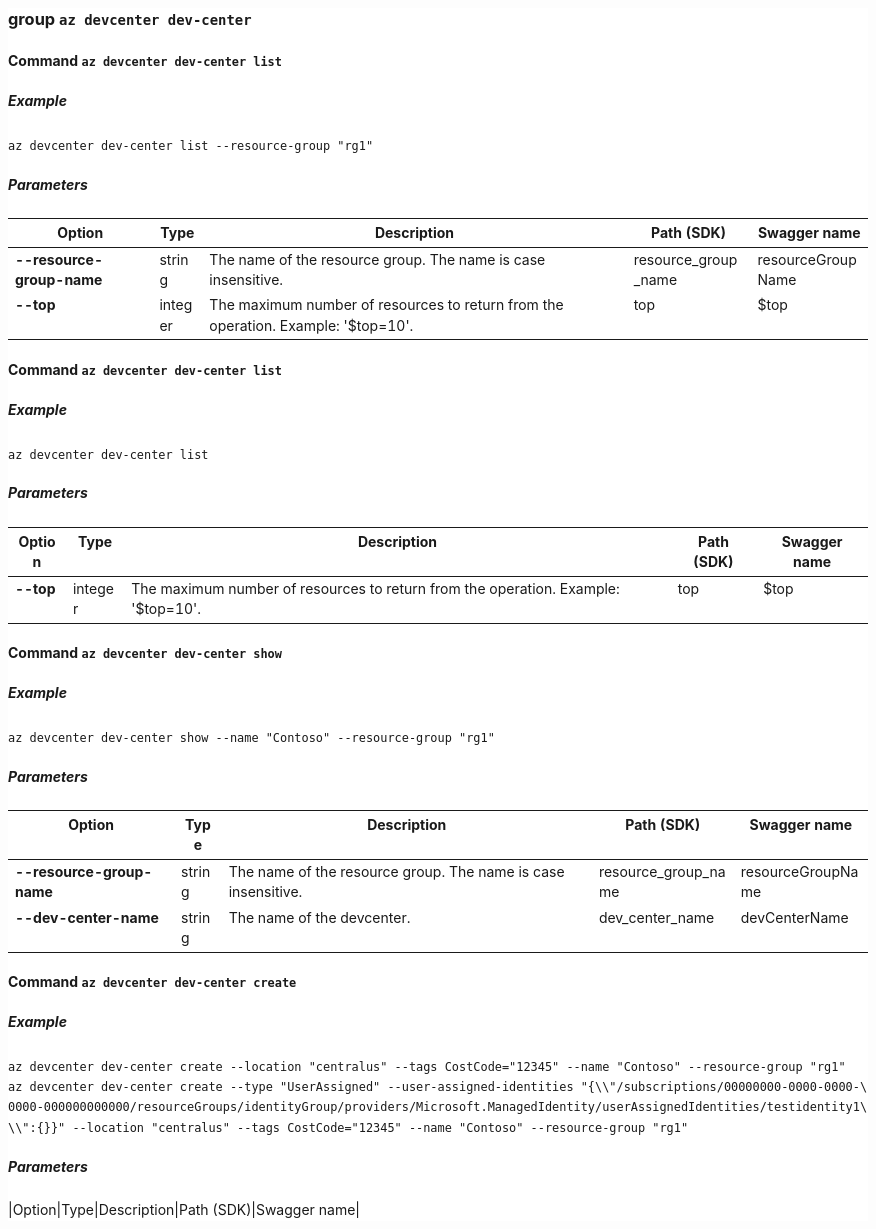 ### group `az devcenter dev-center`
#### <a name="DevCentersListByResourceGroup">Command `az devcenter dev-center list`</a>

##### <a name="ExamplesDevCentersListByResourceGroup">Example</a>
```
az devcenter dev-center list --resource-group "rg1"
```
##### <a name="ParametersDevCentersListByResourceGroup">Parameters</a> 
|Option|Type|Description|Path (SDK)|Swagger name|
|------|----|-----------|----------|------------|
|**--resource-group-name**|string|The name of the resource group. The name is case insensitive.|resource_group_name|resourceGroupName|
|**--top**|integer|The maximum number of resources to return from the operation. Example: '$top=10'.|top|$top|

#### <a name="DevCentersListBySubscription">Command `az devcenter dev-center list`</a>

##### <a name="ExamplesDevCentersListBySubscription">Example</a>
```
az devcenter dev-center list
```
##### <a name="ParametersDevCentersListBySubscription">Parameters</a> 
|Option|Type|Description|Path (SDK)|Swagger name|
|------|----|-----------|----------|------------|
|**--top**|integer|The maximum number of resources to return from the operation. Example: '$top=10'.|top|$top|

#### <a name="DevCentersGet">Command `az devcenter dev-center show`</a>

##### <a name="ExamplesDevCentersGet">Example</a>
```
az devcenter dev-center show --name "Contoso" --resource-group "rg1"
```
##### <a name="ParametersDevCentersGet">Parameters</a> 
|Option|Type|Description|Path (SDK)|Swagger name|
|------|----|-----------|----------|------------|
|**--resource-group-name**|string|The name of the resource group. The name is case insensitive.|resource_group_name|resourceGroupName|
|**--dev-center-name**|string|The name of the devcenter.|dev_center_name|devCenterName|

#### <a name="DevCentersCreateOrUpdate#Create">Command `az devcenter dev-center create`</a>

##### <a name="ExamplesDevCentersCreateOrUpdate#Create">Example</a>
```
az devcenter dev-center create --location "centralus" --tags CostCode="12345" --name "Contoso" --resource-group "rg1"
az devcenter dev-center create --type "UserAssigned" --user-assigned-identities "{\\"/subscriptions/00000000-0000-0000-\
0000-000000000000/resourceGroups/identityGroup/providers/Microsoft.ManagedIdentity/userAssignedIdentities/testidentity1\
\\":{}}" --location "centralus" --tags CostCode="12345" --name "Contoso" --resource-group "rg1"
```
##### <a name="ParametersDevCentersCreateOrUpdate#Create">Parameters</a> 
|Option|Type|Description|Path (SDK)|Swagger name|